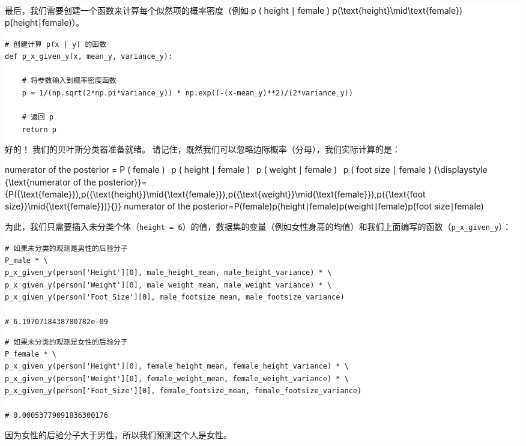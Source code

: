 最后，我们需要创建一个函数来计算每个似然项的概率密度（例如 p ( height ∣ female ) p(\text{height}\mid\text{female}) p(height∣female)）。

```
# 创建计算 p(x | y) 的函数
def p_x_given_y(x, mean_y, variance_y):

    # 将参数输入到概率密度函数
    p = 1/(np.sqrt(2*np.pi*variance_y)) * np.exp((-(x-mean_y)**2)/(2*variance_y))

    # 返回 p
    return p 
```

好的！ 我们的贝叶斯分类器准备就绪。 请记住，既然我们可以忽略边际概率（分母），我们实际计算的是：

numerator of the posterior = P ( female ) &ThinSpace; p ( height ∣ female ) &ThinSpace; p ( weight ∣ female ) &ThinSpace; p ( foot size ∣ female ) {\displaystyle {\text{numerator of the posterior}}={P({\text{female}})\,p({\text{height}}\mid{\text{female}})\,p({\text{weight}}\mid{\text{female}})\,p({\text{foot size}}\mid{\text{female}})}{}} numerator of the posterior=P(female)p(height∣female)p(weight∣female)p(foot size∣female)

为此，我们只需要插入未分类个体（`height = 6`）的值，数据集的变量（例如女性身高的均值）和我们上面编写的函数（`p_x_given_y`）：

```
# 如果未分类的观测是男性的后验分子
P_male * \
p_x_given_y(person['Height'][0], male_height_mean, male_height_variance) * \
p_x_given_y(person['Weight'][0], male_weight_mean, male_weight_variance) * \
p_x_given_y(person['Foot_Size'][0], male_footsize_mean, male_footsize_variance)

# 6.1970718438780782e-09 
```

```
# 如果未分类的观测是女性的后验分子
P_female * \
p_x_given_y(person['Height'][0], female_height_mean, female_height_variance) * \
p_x_given_y(person['Weight'][0], female_weight_mean, female_weight_variance) * \
p_x_given_y(person['Foot_Size'][0], female_footsize_mean, female_footsize_variance)

# 0.00053779091836300176 
```

因为女性的后验分子大于男性，所以我们预测这个人是女性。